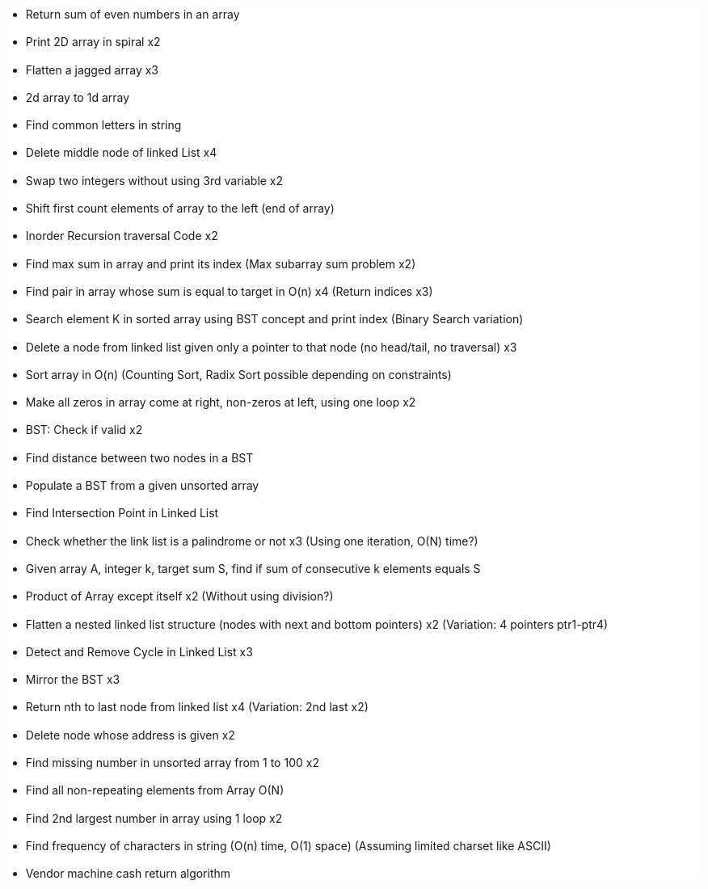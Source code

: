 - Return sum of even numbers in an array
    
- Print 2D array in spiral x2
    
- Flatten a jagged array x3
    
- 2d array to 1d array
    
- Find common letters in string
    
- Delete middle node of linked List x4
    
- Swap two integers without using 3rd variable x2
    
- Shift first count elements of array to the left (end of array)
    
- Inorder Recursion traversal Code x2
    
- Find max sum in array and print its index (Max subarray sum problem x2)
    
- Find pair in array whose sum is equal to target in O(n) x4 (Return indices x3)
    
- Search element K in sorted array using BST concept and print index (Binary Search variation)
    
- Delete a node from linked list given only a pointer to that node (no head/tail, no traversal) x3
    
- Sort array in O(n) (Counting Sort, Radix Sort possible depending on constraints)
    
- Make all zeros in array come at right, non-zeros at left, using one loop x2
    
- BST: Check if valid x2
    
- Find distance between two nodes in a BST
    
- Populate a BST from a given unsorted array
    
- Find Intersection Point in Linked List
    
- Check whether the link list is a palindrome or not x3 (Using one iteration, O(N) time?)
    
- Given array A, integer k, target sum S, find if sum of consecutive k elements equals S
    
- Product of Array except itself x2 (Without using division?)
    
- Flatten a nested linked list structure (nodes with next and bottom pointers) x2 (Variation: 4 pointers ptr1-ptr4)
    
- Detect and Remove Cycle in Linked List x3
    
- Mirror the BST x3
    
- Return nth to last node from linked list x4 (Variation: 2nd last x2)
    
- Delete node whose address is given x2
    
- Find missing number in unsorted array from 1 to 100 x2
    
- Find all non-repeating elements from Array O(N)
    
- Find 2nd largest number in array using 1 loop x2
    
- Find frequency of characters in string (O(n) time, O(1) space) (Assuming limited charset like ASCII)
    
- Vendor machine cash return algorithm
    